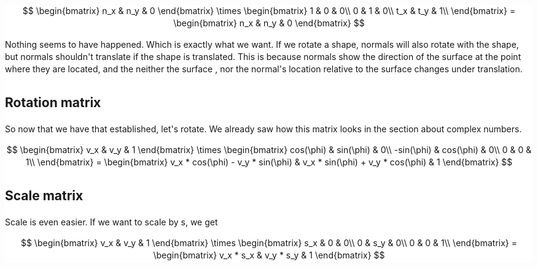 $$
\begin{bmatrix}
n_x & n_y & 0
\end{bmatrix} \times 
\begin{bmatrix}
1 & 0 & 0\\
0 & 1 & 0\\
t_x & t_y & 1\\
\end{bmatrix} =
\begin{bmatrix}
n_x & n_y & 0
\end{bmatrix}
$$

Nothing seems to have happened. Which is exactly what we want. If we rotate a shape, normals will also rotate with the shape, but normals shouldn't translate if the shape is translated. This is because normals show the direction of the surface at the point where they are located, and the neither the surface , nor the normal's location relative to the surface changes under translation.

## Rotation matrix

So now that we have that established, let's rotate. We already saw how this matrix looks in the section about complex numbers.

$$
\begin{bmatrix}
v_x & v_y & 1
\end{bmatrix} \times 
\begin{bmatrix}
cos(\phi) & sin(\phi) & 0\\
-sin(\phi) & cos(\phi) & 0\\
0 & 0 & 1\\
\end{bmatrix} =
\begin{bmatrix}
v_x * cos(\phi) - v_y * sin(\phi) & v_x * sin(\phi) + v_y * cos(\phi) & 1
\end{bmatrix}
$$

## Scale matrix

Scale is even easier. If we want to scale by s, we get

$$
\begin{bmatrix}
v_x & v_y & 1
\end{bmatrix} \times 
\begin{bmatrix}
s_x & 0 & 0\\
0 & s_y & 0\\
0 & 0 & 1\\
\end{bmatrix} =
\begin{bmatrix}
v_x * s_x & v_y * s_y & 1
\end{bmatrix}
$$
